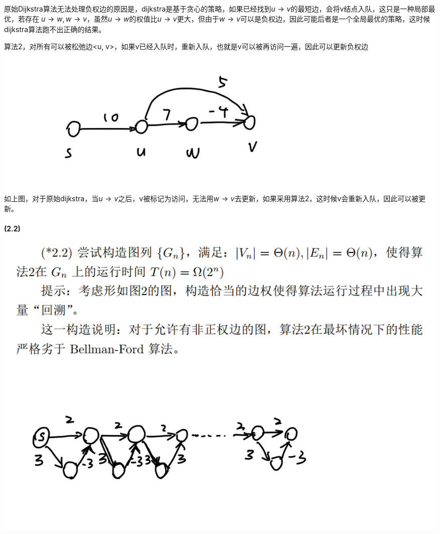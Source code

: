 原始Dijkstra算法无法处理负权边的原因是，dijkstra是基于贪心的策略，如果已经找到$u \rightarrow v$的最短边，会将v结点入队，这只是一种局部最优，若存在 $u \rightarrow w,w \rightarrow v$，虽然$u \rightarrow w$的权值比$u \rightarrow v$更大，但由于$w \rightarrow v$可以是负权边，因此可能后者是一个全局最优的策略，这时候dijkstra算法跑不出正确的结果。

算法2，对所有可以被松弛边<u, v>，如果v已经入队时，重新入队，也就是v可以被再访问一遍，因此可以更新负权边

![IMG_1135(20231211-101558)](./assets/IMG_1135(20231211-101558).PNG)

如上图，对于原始dijkstra，当$u\rightarrow v$之后，v被标记为访问，无法用$w\rightarrow v$去更新，如果采用算法2，这时候v会重新入队，因此可以被更新。

#### (2.2)

![image-20231211102600848](./assets/image-20231211102600848.png)

![4A344350A50611549D79B300F2125AC7](./assets/4A344350A50611549D79B300F2125AC7.png)
